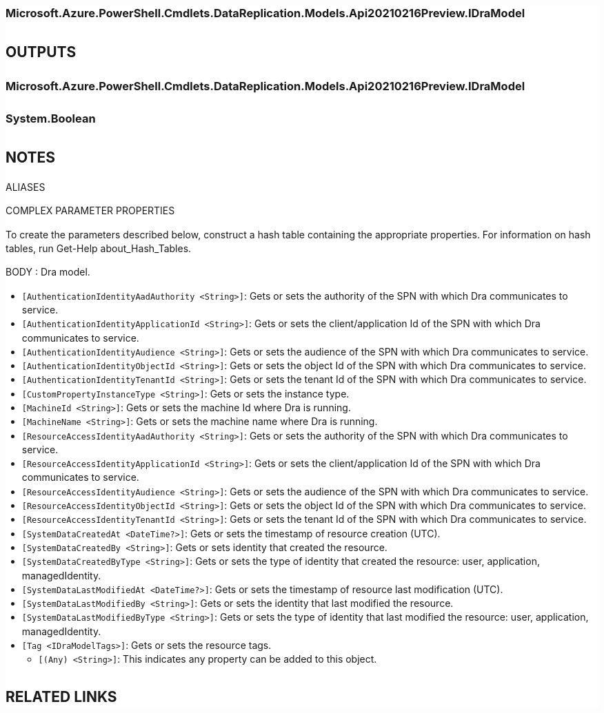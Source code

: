 ### Microsoft.Azure.PowerShell.Cmdlets.DataReplication.Models.Api20210216Preview.IDraModel

## OUTPUTS

### Microsoft.Azure.PowerShell.Cmdlets.DataReplication.Models.Api20210216Preview.IDraModel

### System.Boolean

## NOTES

ALIASES

COMPLEX PARAMETER PROPERTIES

To create the parameters described below, construct a hash table containing the appropriate properties. For information on hash tables, run Get-Help about_Hash_Tables.


BODY <IDraModel>: Dra model.
  - `[AuthenticationIdentityAadAuthority <String>]`: Gets or sets the authority of the SPN with which Dra communicates to service.
  - `[AuthenticationIdentityApplicationId <String>]`: Gets or sets the client/application Id of the SPN with which Dra communicates to         service.
  - `[AuthenticationIdentityAudience <String>]`: Gets or sets the audience of the SPN with which Dra communicates to service.
  - `[AuthenticationIdentityObjectId <String>]`: Gets or sets the object Id of the SPN with which Dra communicates to service.
  - `[AuthenticationIdentityTenantId <String>]`: Gets or sets the tenant Id of the SPN with which Dra communicates to service.
  - `[CustomPropertyInstanceType <String>]`: Gets or sets the instance type.
  - `[MachineId <String>]`: Gets or sets the machine Id where Dra is running.
  - `[MachineName <String>]`: Gets or sets the machine name where Dra is running.
  - `[ResourceAccessIdentityAadAuthority <String>]`: Gets or sets the authority of the SPN with which Dra communicates to service.
  - `[ResourceAccessIdentityApplicationId <String>]`: Gets or sets the client/application Id of the SPN with which Dra communicates to         service.
  - `[ResourceAccessIdentityAudience <String>]`: Gets or sets the audience of the SPN with which Dra communicates to service.
  - `[ResourceAccessIdentityObjectId <String>]`: Gets or sets the object Id of the SPN with which Dra communicates to service.
  - `[ResourceAccessIdentityTenantId <String>]`: Gets or sets the tenant Id of the SPN with which Dra communicates to service.
  - `[SystemDataCreatedAt <DateTime?>]`: Gets or sets the timestamp of resource creation (UTC).
  - `[SystemDataCreatedBy <String>]`: Gets or sets identity that created the resource.
  - `[SystemDataCreatedByType <String>]`: Gets or sets the type of identity that created the resource: user, application,         managedIdentity.
  - `[SystemDataLastModifiedAt <DateTime?>]`: Gets or sets the timestamp of resource last modification (UTC).
  - `[SystemDataLastModifiedBy <String>]`: Gets or sets the identity that last modified the resource.
  - `[SystemDataLastModifiedByType <String>]`: Gets or sets the type of identity that last modified the resource: user, application,         managedIdentity.
  - `[Tag <IDraModelTags>]`: Gets or sets the resource tags.
    - `[(Any) <String>]`: This indicates any property can be added to this object.

## RELATED LINKS


